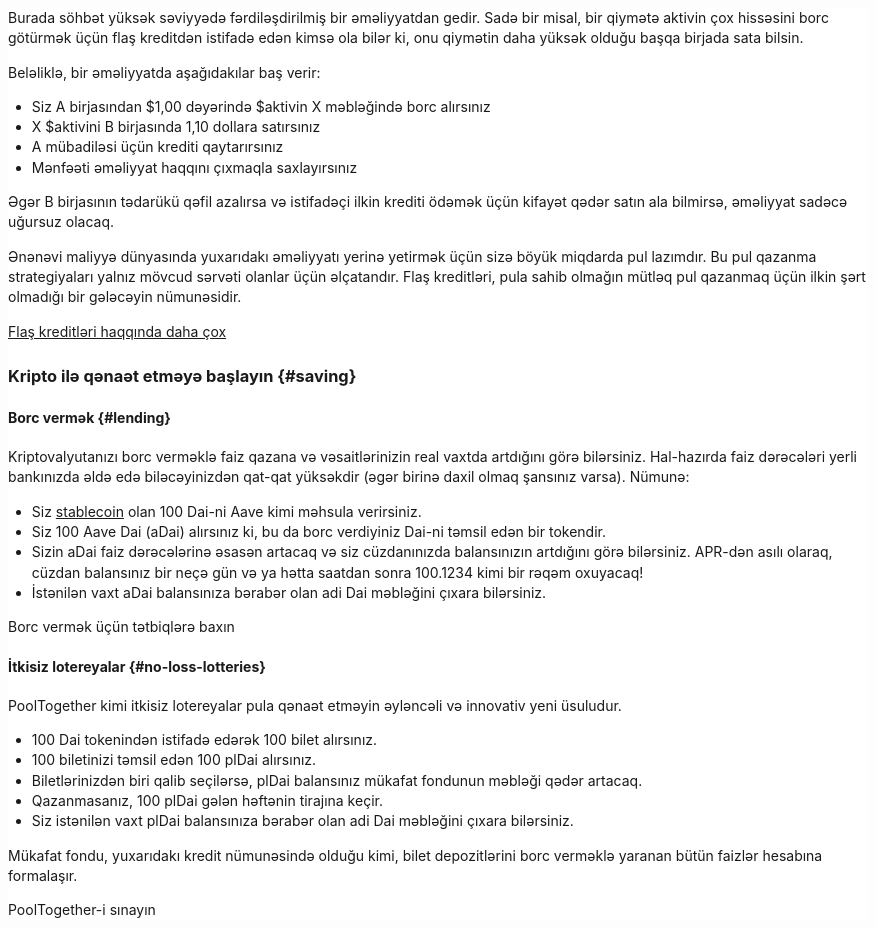 Burada söhbət yüksək səviyyədə fərdiləşdirilmiş bir əməliyyatdan gedir. Sadə bir misal, bir qiymətə aktivin çox hissəsini borc götürmək üçün flaş kreditdən istifadə edən kimsə ola bilər ki, onu qiymətin daha yüksək olduğu başqa birjada sata bilsin.

Beləliklə, bir əməliyyatda aşağıdakılar baş verir:

- Siz A birjasından $1,00 dəyərində $aktivin X məbləğində borc alırsınız
- X $aktivini B birjasında 1,10 dollara satırsınız
- A mübadiləsi üçün krediti qaytarırsınız
- Mənfəəti əməliyyat haqqını çıxmaqla saxlayırsınız

Əgər B birjasının tədarükü qəfil azalırsa və istifadəçi ilkin krediti ödəmək üçün kifayət qədər satın ala bilmirsə, əməliyyat sadəcə uğursuz olacaq.

Ənənəvi maliyyə dünyasında yuxarıdakı əməliyyatı yerinə yetirmək üçün sizə böyük miqdarda pul lazımdır. Bu pul qazanma strategiyaları yalnız mövcud sərvəti olanlar üçün əlçatandır. Flaş kreditləri, pula sahib olmağın mütləq pul qazanmaq üçün ilkin şərt olmadığı bir gələcəyin nümunəsidir.

[Flaş kreditləri haqqında daha çox](https://aave.com/flash-loans/)

<Divider />

### Kripto ilə qənaət etməyə başlayın {#saving}

#### Borc vermək {#lending}

Kriptovalyutanızı borc verməklə faiz qazana və vəsaitlərinizin real vaxtda artdığını görə bilərsiniz. Hal-hazırda faiz dərəcələri yerli bankınızda əldə edə biləcəyinizdən qat-qat yüksəkdir (əgər birinə daxil olmaq şansınız varsa). Nümunə:

- Siz [stablecoin](/stablecoins/) olan 100 Dai-ni Aave kimi məhsula verirsiniz.
- Siz 100 Aave Dai (aDai) alırsınız ki, bu da borc verdiyiniz Dai-ni təmsil edən bir tokendir.
- Sizin aDai faiz dərəcələrinə əsasən artacaq və siz cüzdanınızda balansınızın artdığını görə bilərsiniz. APR-dən asılı olaraq, cüzdan balansınız bir neçə gün və ya hətta saatdan sonra 100.1234 kimi bir rəqəm oxuyacaq!
- İstənilən vaxt aDai balansınıza bərabər olan adi Dai məbləğini çıxara bilərsiniz.

<ButtonLink href="/dapps/?category=finance">
  Borc vermək üçün tətbiqlərə baxın
</ButtonLink>

#### İtkisiz lotereyalar {#no-loss-lotteries}

PoolTogether kimi itkisiz lotereyalar pula qənaət etməyin əyləncəli və innovativ yeni üsuludur.

- 100 Dai tokenindən istifadə edərək 100 bilet alırsınız.
- 100 biletinizi təmsil edən 100 plDai alırsınız.
- Biletlərinizdən biri qalib seçilərsə, plDai balansınız mükafat fondunun məbləği qədər artacaq.
- Qazanmasanız, 100 plDai gələn həftənin tirajına keçir.
- Siz istənilən vaxt plDai balansınıza bərabər olan adi Dai məbləğini çıxara bilərsiniz.

Mükafat fondu, yuxarıdakı kredit nümunəsində olduğu kimi, bilet depozitlərini borc verməklə yaranan bütün faizlər hesabına formalaşır.

<ButtonLink isSecondary href="https://pooltogether.com">
  PoolTogether-i sınayın
</ButtonLink>
